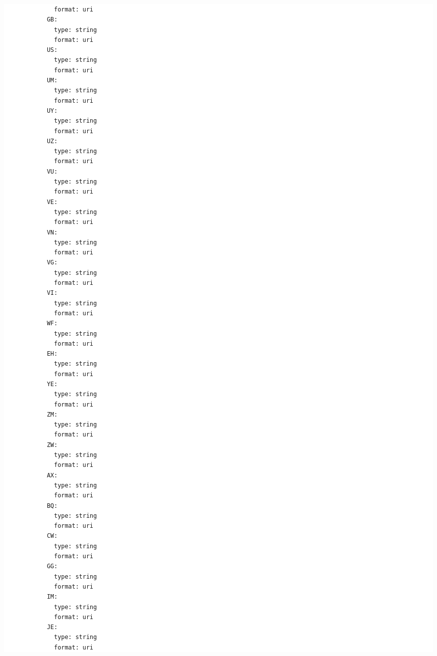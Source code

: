                   format: uri
                GB:
                  type: string
                  format: uri
                US:
                  type: string
                  format: uri
                UM:
                  type: string
                  format: uri
                UY:
                  type: string
                  format: uri
                UZ:
                  type: string
                  format: uri
                VU:
                  type: string
                  format: uri
                VE:
                  type: string
                  format: uri
                VN:
                  type: string
                  format: uri
                VG:
                  type: string
                  format: uri
                VI:
                  type: string
                  format: uri
                WF:
                  type: string
                  format: uri
                EH:
                  type: string
                  format: uri
                YE:
                  type: string
                  format: uri
                ZM:
                  type: string
                  format: uri
                ZW:
                  type: string
                  format: uri
                AX:
                  type: string
                  format: uri
                BQ:
                  type: string
                  format: uri
                CW:
                  type: string
                  format: uri
                GG:
                  type: string
                  format: uri
                IM:
                  type: string
                  format: uri
                JE:
                  type: string
                  format: uri